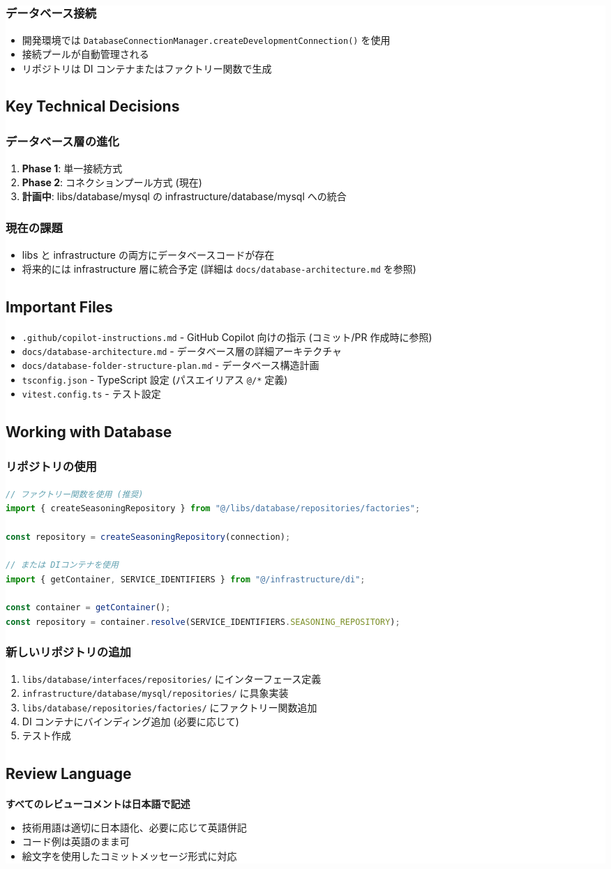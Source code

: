 ### データベース接続

- 開発環境では `DatabaseConnectionManager.createDevelopmentConnection()` を使用
- 接続プールが自動管理される
- リポジトリは DI コンテナまたはファクトリー関数で生成

## Key Technical Decisions

### データベース層の進化

1. **Phase 1**: 単一接続方式
2. **Phase 2**: コネクションプール方式 (現在)
3. **計画中**: libs/database/mysql の infrastructure/database/mysql への統合

### 現在の課題

- libs と infrastructure の両方にデータベースコードが存在
- 将来的には infrastructure 層に統合予定 (詳細は `docs/database-architecture.md` を参照)

## Important Files

- `.github/copilot-instructions.md` - GitHub Copilot 向けの指示 (コミット/PR 作成時に参照)
- `docs/database-architecture.md` - データベース層の詳細アーキテクチャ
- `docs/database-folder-structure-plan.md` - データベース構造計画
- `tsconfig.json` - TypeScript 設定 (パスエイリアス `@/*` 定義)
- `vitest.config.ts` - テスト設定

## Working with Database

### リポジトリの使用

```typescript
// ファクトリー関数を使用 (推奨)
import { createSeasoningRepository } from "@/libs/database/repositories/factories";

const repository = createSeasoningRepository(connection);

// または DIコンテナを使用
import { getContainer, SERVICE_IDENTIFIERS } from "@/infrastructure/di";

const container = getContainer();
const repository = container.resolve(SERVICE_IDENTIFIERS.SEASONING_REPOSITORY);
```

### 新しいリポジトリの追加

1. `libs/database/interfaces/repositories/` にインターフェース定義
2. `infrastructure/database/mysql/repositories/` に具象実装
3. `libs/database/repositories/factories/` にファクトリー関数追加
4. DI コンテナにバインディング追加 (必要に応じて)
5. テスト作成

## Review Language

**すべてのレビューコメントは日本語で記述**

- 技術用語は適切に日本語化、必要に応じて英語併記
- コード例は英語のまま可
- 絵文字を使用したコミットメッセージ形式に対応
